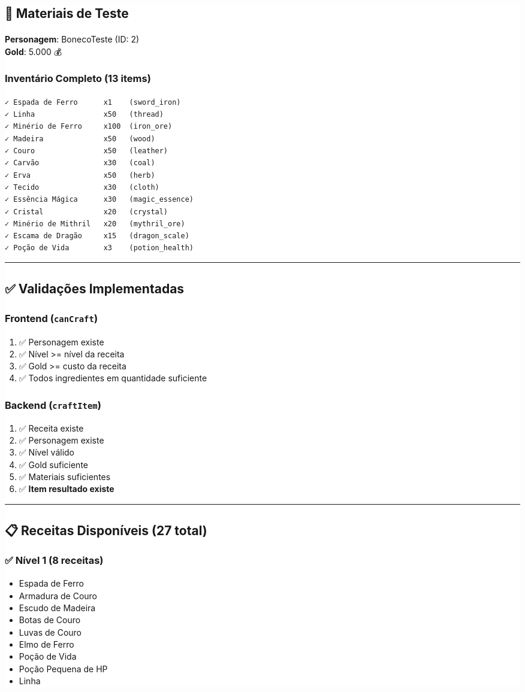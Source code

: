 
## 🎒 Materiais de Teste

**Personagem**: BonecoTeste (ID: 2)  
**Gold**: 5.000 💰

### Inventário Completo (13 items)
```
✓ Espada de Ferro      x1    (sword_iron)
✓ Linha                x50   (thread)
✓ Minério de Ferro     x100  (iron_ore)
✓ Madeira              x50   (wood)
✓ Couro                x50   (leather)
✓ Carvão               x30   (coal)
✓ Erva                 x50   (herb)
✓ Tecido               x30   (cloth)
✓ Essência Mágica      x30   (magic_essence)
✓ Cristal              x20   (crystal)
✓ Minério de Mithril   x20   (mythril_ore)
✓ Escama de Dragão     x15   (dragon_scale)
✓ Poção de Vida        x3    (potion_health)
```

---

## ✅ Validações Implementadas

### Frontend (`canCraft`)
1. ✅ Personagem existe
2. ✅ Nível >= nível da receita
3. ✅ Gold >= custo da receita
4. ✅ Todos ingredientes em quantidade suficiente

### Backend (`craftItem`)
1. ✅ Receita existe
2. ✅ Personagem existe
3. ✅ Nível válido
4. ✅ Gold suficiente
5. ✅ Materiais suficientes
6. ✅ **Item resultado existe**

---

## 📋 Receitas Disponíveis (27 total)

### ✅ Nível 1 (8 receitas)
- Espada de Ferro
- Armadura de Couro
- Escudo de Madeira
- Botas de Couro
- Luvas de Couro
- Elmo de Ferro
- Poção de Vida
- Poção Pequena de HP
- Linha
